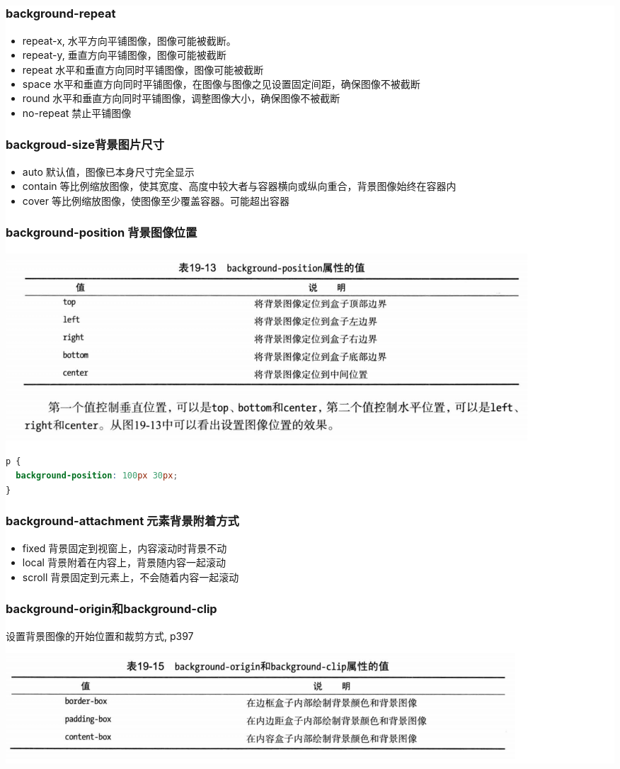 ### background-repeat
- repeat-x, 水平方向平铺图像，图像可能被截断。
- repeat-y, 垂直方向平铺图像，图像可能被截断
- repeat 水平和垂直方向同时平铺图像，图像可能被截断
- space 水平和垂直方向同时平铺图像，在图像与图像之见设置固定间距，确保图像不被截断
- round 水平和垂直方向同时平铺图像，调整图像大小，确保图像不被截断
- no-repeat 禁止平铺图像

### backgroud-size背景图片尺寸
- auto 默认值，图像已本身尺寸完全显示
- contain 等比例缩放图像，使其宽度、高度中较大者与容器横向或纵向重合，背景图像始终在容器内
- cover 等比例缩放图像，使图像至少覆盖容器。可能超出容器

### background-position 背景图像位置
![4_11_背景图片位置.png](images/4_11_背景图片位置.png)
```css
p {
  background-position: 100px 30px;
}
```

### background-attachment 元素背景附着方式
- fixed 背景固定到视窗上，内容滚动时背景不动
- local  背景附着在内容上，背景随内容一起滚动
- scroll  背景固定到元素上，不会随着内容一起滚动

### background-origin和background-clip
设置背景图像的开始位置和裁剪方式, p397

![4_12_背景图片开始位置和裁剪方式.png](images/4_12_背景图片开始位置和裁剪方式.png)
